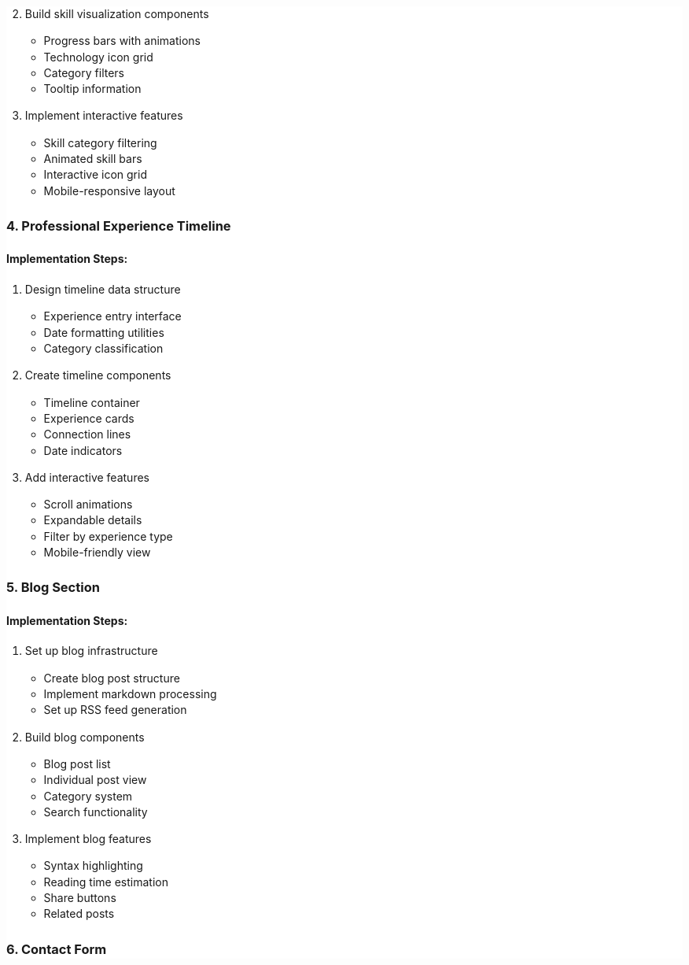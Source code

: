2. Build skill visualization components
   - Progress bars with animations
   - Technology icon grid
   - Category filters
   - Tooltip information

3. Implement interactive features
   - Skill category filtering
   - Animated skill bars
   - Interactive icon grid
   - Mobile-responsive layout

### 4. Professional Experience Timeline

#### Implementation Steps:
1. Design timeline data structure
   - Experience entry interface
   - Date formatting utilities
   - Category classification

2. Create timeline components
   - Timeline container
   - Experience cards
   - Connection lines
   - Date indicators

3. Add interactive features
   - Scroll animations
   - Expandable details
   - Filter by experience type
   - Mobile-friendly view

### 5. Blog Section

#### Implementation Steps:
1. Set up blog infrastructure
   - Create blog post structure
   - Implement markdown processing
   - Set up RSS feed generation

2. Build blog components
   - Blog post list
   - Individual post view
   - Category system
   - Search functionality

3. Implement blog features
   - Syntax highlighting
   - Reading time estimation
   - Share buttons
   - Related posts

### 6. Contact Form
